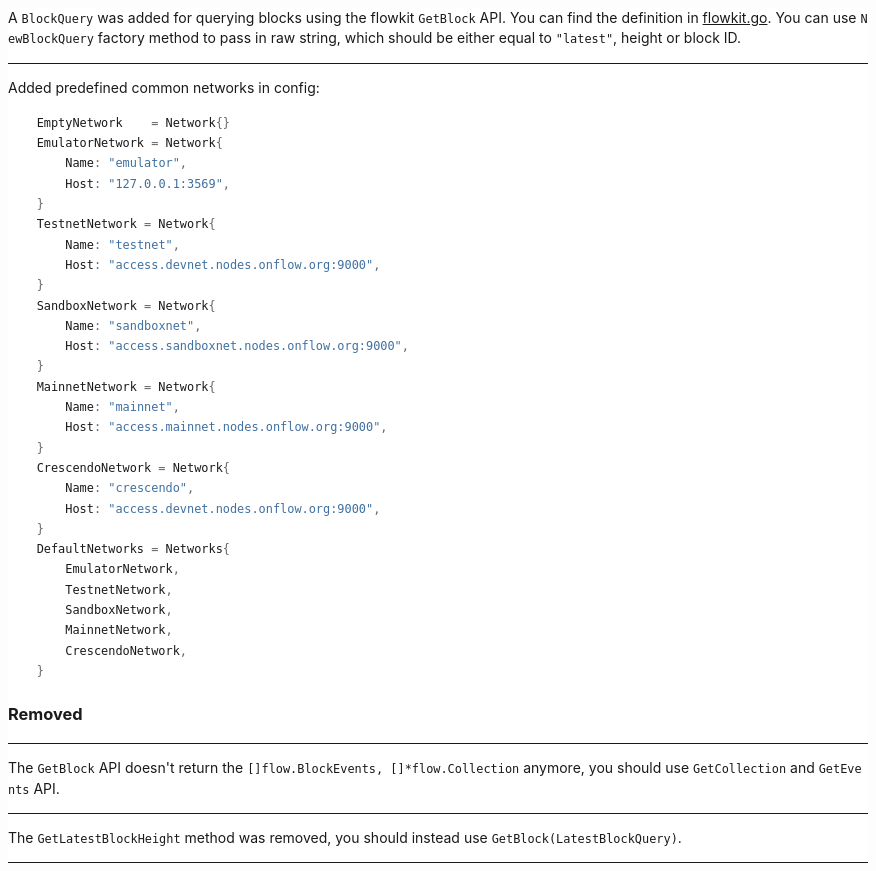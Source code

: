 
A `BlockQuery` was added for querying blocks using the flowkit `GetBlock` API. You can find the definition in [flowkit.go](flowkit.go).
You can use `NewBlockQuery` factory method to pass in raw string, which should be either equal to `"latest"`, height or block ID.

---

Added predefined common networks in config:

```go
	EmptyNetwork    = Network{}
	EmulatorNetwork = Network{
		Name: "emulator",
		Host: "127.0.0.1:3569",
	}
	TestnetNetwork = Network{
		Name: "testnet",
		Host: "access.devnet.nodes.onflow.org:9000",
	}
	SandboxNetwork = Network{
		Name: "sandboxnet",
		Host: "access.sandboxnet.nodes.onflow.org:9000",
	}
	MainnetNetwork = Network{
		Name: "mainnet",
		Host: "access.mainnet.nodes.onflow.org:9000",
	}
	CrescendoNetwork = Network{
		Name: "crescendo",
		Host: "access.devnet.nodes.onflow.org:9000",
	}
	DefaultNetworks = Networks{
		EmulatorNetwork,
		TestnetNetwork,
		SandboxNetwork,
		MainnetNetwork,
		CrescendoNetwork,
	}
```

### Removed

---

The `GetBlock` API doesn't return the `[]flow.BlockEvents, []*flow.Collection` anymore, you should use `GetCollection` and
`GetEvents` API.

---

The `GetLatestBlockHeight` method was removed, you should instead use `GetBlock(LatestBlockQuery)`.

---
